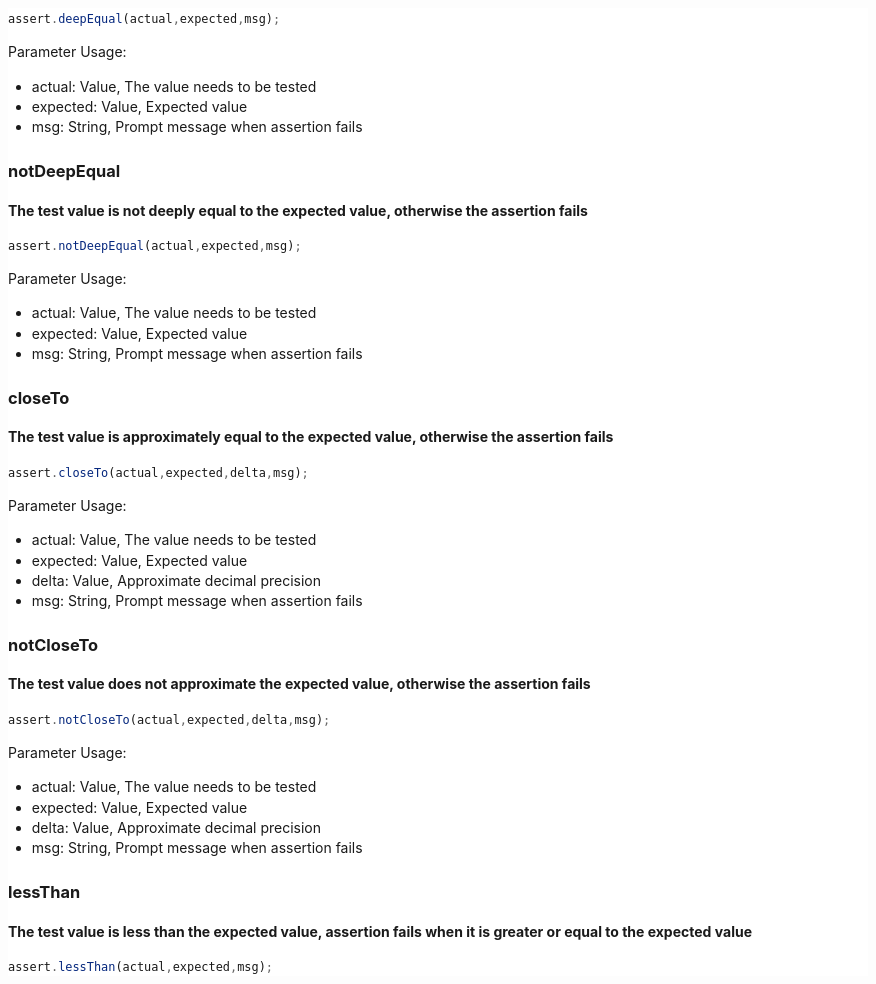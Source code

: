 ```JavaScript
assert.deepEqual(actual,expected,msg);
```

Parameter Usage:
* actual: Value, The value needs to be tested
* expected: Value, Expected value
* msg: String, Prompt message when assertion fails


### notDeepEqual
**The test value is not deeply equal to the expected value, otherwise the assertion fails**

```JavaScript
assert.notDeepEqual(actual,expected,msg);
```

Parameter Usage:
* actual: Value, The value needs to be tested
* expected: Value, Expected value
* msg: String, Prompt message when assertion fails


### closeTo
**The test value is approximately equal to the expected value, otherwise the assertion fails**

```JavaScript
assert.closeTo(actual,expected,delta,msg);
```

Parameter Usage:
* actual: Value, The value needs to be tested
* expected: Value, Expected value
* delta: Value, Approximate decimal precision
* msg: String, Prompt message when assertion fails


### notCloseTo
**The test value does not approximate the expected value, otherwise the assertion fails**

```JavaScript
assert.notCloseTo(actual,expected,delta,msg);
```

Parameter Usage:
* actual: Value, The value needs to be tested
* expected: Value, Expected value
* delta: Value, Approximate decimal precision
* msg: String, Prompt message when assertion fails


### lessThan
**The test value is less than the expected value, assertion fails when it is greater or equal to the expected value**

```JavaScript
assert.lessThan(actual,expected,msg);
```
